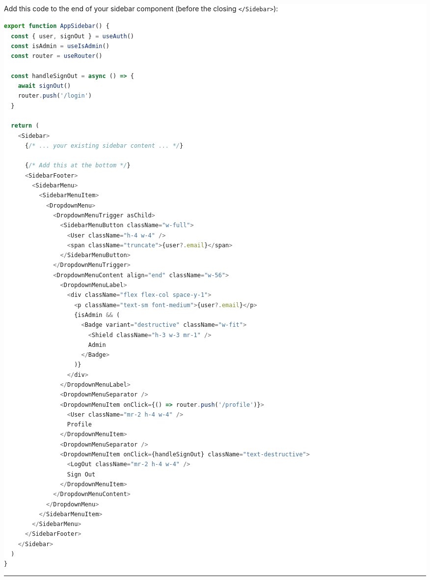 Add this code to the end of your sidebar component (before the closing `</Sidebar>`):

```typescript
export function AppSidebar() {
  const { user, signOut } = useAuth()
  const isAdmin = useIsAdmin()
  const router = useRouter()

  const handleSignOut = async () => {
    await signOut()
    router.push('/login')
  }

  return (
    <Sidebar>
      {/* ... your existing sidebar content ... */}

      {/* Add this at the bottom */}
      <SidebarFooter>
        <SidebarMenu>
          <SidebarMenuItem>
            <DropdownMenu>
              <DropdownMenuTrigger asChild>
                <SidebarMenuButton className="w-full">
                  <User className="h-4 w-4" />
                  <span className="truncate">{user?.email}</span>
                </SidebarMenuButton>
              </DropdownMenuTrigger>
              <DropdownMenuContent align="end" className="w-56">
                <DropdownMenuLabel>
                  <div className="flex flex-col space-y-1">
                    <p className="text-sm font-medium">{user?.email}</p>
                    {isAdmin && (
                      <Badge variant="destructive" className="w-fit">
                        <Shield className="h-3 w-3 mr-1" />
                        Admin
                      </Badge>
                    )}
                  </div>
                </DropdownMenuLabel>
                <DropdownMenuSeparator />
                <DropdownMenuItem onClick={() => router.push('/profile')}>
                  <User className="mr-2 h-4 w-4" />
                  Profile
                </DropdownMenuItem>
                <DropdownMenuSeparator />
                <DropdownMenuItem onClick={handleSignOut} className="text-destructive">
                  <LogOut className="mr-2 h-4 w-4" />
                  Sign Out
                </DropdownMenuItem>
              </DropdownMenuContent>
            </DropdownMenu>
          </SidebarMenuItem>
        </SidebarMenu>
      </SidebarFooter>
    </Sidebar>
  )
}
```

---